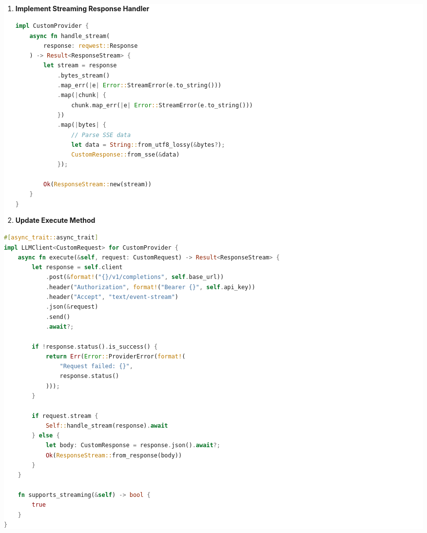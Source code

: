 1. **Implement Streaming Response Handler**

    ```rust
    impl CustomProvider {
        async fn handle_stream(
            response: reqwest::Response
        ) -> Result<ResponseStream> {
            let stream = response
                .bytes_stream()
                .map_err(|e| Error::StreamError(e.to_string()))
                .map(|chunk| {
                    chunk.map_err(|e| Error::StreamError(e.to_string()))
                })
                .map(|bytes| {
                    // Parse SSE data
                    let data = String::from_utf8_lossy(&bytes?);
                    CustomResponse::from_sse(&data)
                });
                
            Ok(ResponseStream::new(stream))
        }
    }
    ```

2. **Update Execute Method**

```rust
#[async_trait::async_trait]
impl LLMClient<CustomRequest> for CustomProvider {
    async fn execute(&self, request: CustomRequest) -> Result<ResponseStream> {
        let response = self.client
            .post(&format!("{}/v1/completions", self.base_url))
            .header("Authorization", format!("Bearer {}", self.api_key))
            .header("Accept", "text/event-stream")
            .json(&request)
            .send()
            .await?;
            
        if !response.status().is_success() {
            return Err(Error::ProviderError(format!(
                "Request failed: {}", 
                response.status()
            )));
        }
        
        if request.stream {
            Self::handle_stream(response).await
        } else {
            let body: CustomResponse = response.json().await?;
            Ok(ResponseStream::from_response(body))
        }
    }
    
    fn supports_streaming(&self) -> bool {
        true
    }
}
```
